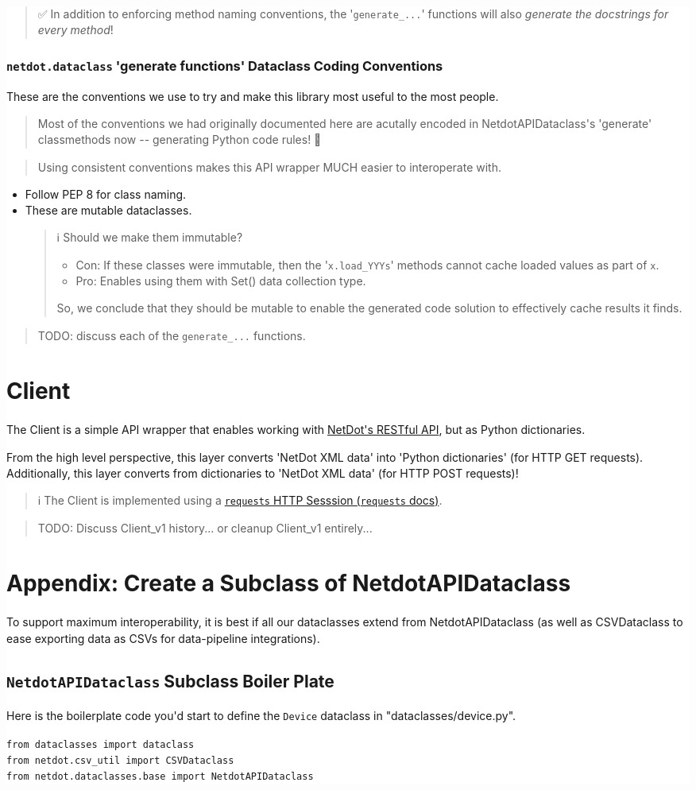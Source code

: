 > ✅ In addition to enforcing method naming conventions, the '`generate_...`' functions will also *generate the docstrings for every method*!


### `netdot.dataclass` 'generate functions' Dataclass Coding Conventions

These are the conventions we use to try and make this library most useful to the most people.

> Most of the conventions we had originally documented here are acutally encoded in NetdotAPIDataclass's 'generate' classmethods now -- generating Python code rules! 🤘

> Using consistent conventions makes this API wrapper MUCH easier to interoperate with.

* Follow PEP 8 for class naming.
* These are mutable dataclasses.
    > ℹ Should we make them immutable?
    >
    > * Con: If these classes were immutable, then the '`x.load_YYYs`' methods cannot cache loaded values as part of `x`.
    > * Pro: Enables using them with Set() data collection type.
    >
    > So, we conclude that they should be mutable to enable the generated code solution to effectively cache results it finds.

> TODO: discuss each of the `generate_...` functions.

# Client

The Client is a simple API wrapper that enables working with [NetDot's RESTful API](api.md), but as Python dictionaries.

From the high level perspective, this layer converts 'NetDot XML data' into 'Python dictionaries' (for HTTP GET requests).
Additionally, this layer converts from dictionaries to 'NetDot XML data' (for HTTP POST requests)!

> ℹ The Client is implemented using a [`requests` HTTP Sesssion (`requests` docs)](https://requests.readthedocs.io/en/latest/user/advanced/#session-objects).

> TODO: Discuss Client_v1 history... or cleanup Client_v1 entirely...

# Appendix: Create a Subclass of NetdotAPIDataclass

To support maximum interoperability, it is best if all our dataclasses extend from NetdotAPIDataclass (as well as CSVDataclass to ease exporting data as CSVs for data-pipeline integrations).

## `NetdotAPIDataclass` Subclass Boiler Plate

Here is the boilerplate code you'd start to define the `Device` dataclass in "dataclasses/device.py". 

    from dataclasses import dataclass
    from netdot.csv_util import CSVDataclass
    from netdot.dataclasses.base import NetdotAPIDataclass
